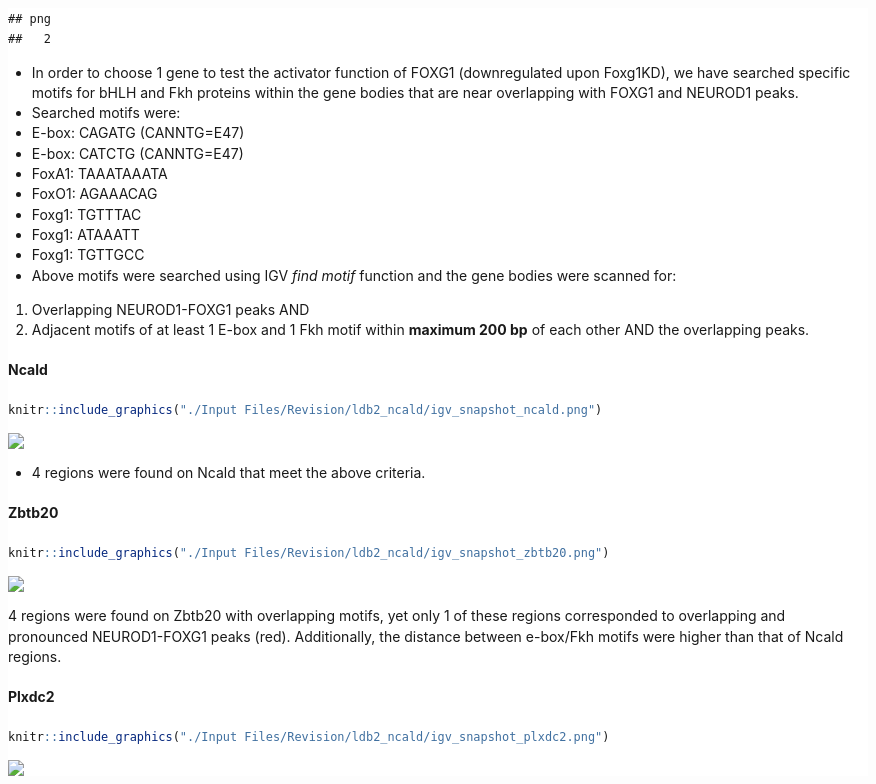     ## png 
    ##   2

-   In order to choose 1 gene to test the activator function of FOXG1
    (downregulated upon Foxg1KD), we have searched specific motifs for
    bHLH and Fkh proteins within the gene bodies that are near
    overlapping with FOXG1 and NEUROD1 peaks.  
-   Searched motifs were:  
-   E-box: CAGATG (CANNTG=E47)
-   E-box: CATCTG (CANNTG=E47)  
-   FoxA1: TAAATAAATA  
-   FoxO1: AGAAACAG  
-   Foxg1: TGTTTAC  
-   Foxg1: ATAAATT  
-   Foxg1: TGTTGCC  
-   Above motifs were searched using IGV *find motif* function and the
    gene bodies were scanned for:  

1.  Overlapping NEUROD1-FOXG1 peaks AND  
2.  Adjacent motifs of at least 1 E-box and 1 Fkh motif within **maximum
    200 bp** of each other AND the overlapping peaks.

#### Ncald

``` r
knitr::include_graphics("./Input Files/Revision/ldb2_ncald/igv_snapshot_ncald.png")
```

<img src="./Input Files/Revision/ldb2_ncald/igv_snapshot_ncald.png" width="3741" style="display: block; margin: auto;" />

-   4 regions were found on Ncald that meet the above criteria.

#### Zbtb20

``` r
knitr::include_graphics("./Input Files/Revision/ldb2_ncald/igv_snapshot_zbtb20.png")
```

<img src="./Input Files/Revision/ldb2_ncald/igv_snapshot_zbtb20.png" width="3745" style="display: block; margin: auto;" />

4 regions were found on Zbtb20 with overlapping motifs, yet only 1 of
these regions corresponded to overlapping and pronounced NEUROD1-FOXG1
peaks (red). Additionally, the distance between e-box/Fkh motifs were
higher than that of Ncald regions.

#### Plxdc2

``` r
knitr::include_graphics("./Input Files/Revision/ldb2_ncald/igv_snapshot_plxdc2.png")
```

<img src="./Input Files/Revision/ldb2_ncald/igv_snapshot_plxdc2.png" width="3762" style="display: block; margin: auto;" />
